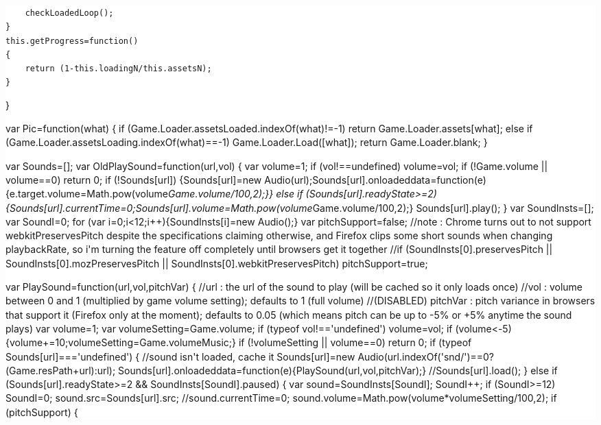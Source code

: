 		checkLoadedLoop();
	}
	this.getProgress=function()
	{
		return (1-this.loadingN/this.assetsN);
	}
}

var Pic=function(what)
{
	if (Game.Loader.assetsLoaded.indexOf(what)!=-1) return Game.Loader.assets[what];
	else if (Game.Loader.assetsLoading.indexOf(what)==-1) Game.Loader.Load([what]);
	return Game.Loader.blank;
}

var Sounds=[];
var OldPlaySound=function(url,vol)
{
	var volume=1;
	if (vol!==undefined) volume=vol;
	if (!Game.volume || volume==0) return 0;
	if (!Sounds[url]) {Sounds[url]=new Audio(url);Sounds[url].onloadeddata=function(e){e.target.volume=Math.pow(volume*Game.volume/100,2);}}
	else if (Sounds[url].readyState>=2) {Sounds[url].currentTime=0;Sounds[url].volume=Math.pow(volume*Game.volume/100,2);}
	Sounds[url].play();
}
var SoundInsts=[];
var SoundI=0;
for (var i=0;i<12;i++){SoundInsts[i]=new Audio();}
var pitchSupport=false;
//note : Chrome turns out to not support webkitPreservesPitch despite the specifications claiming otherwise, and Firefox clips some short sounds when changing playbackRate, so i'm turning the feature off completely until browsers get it together
//if (SoundInsts[0].preservesPitch || SoundInsts[0].mozPreservesPitch || SoundInsts[0].webkitPreservesPitch) pitchSupport=true;

var PlaySound=function(url,vol,pitchVar)
{
	//url : the url of the sound to play (will be cached so it only loads once)
	//vol : volume between 0 and 1 (multiplied by game volume setting); defaults to 1 (full volume)
	//(DISABLED) pitchVar : pitch variance in browsers that support it (Firefox only at the moment); defaults to 0.05 (which means pitch can be up to -5% or +5% anytime the sound plays)
	var volume=1;
	var volumeSetting=Game.volume;
	if (typeof vol!=='undefined') volume=vol;
	if (volume<-5) {volume+=10;volumeSetting=Game.volumeMusic;}
	if (!volumeSetting || volume==0) return 0;
	if (typeof Sounds[url]==='undefined')
	{
		//sound isn't loaded, cache it
		Sounds[url]=new Audio(url.indexOf('snd/')==0?(Game.resPath+url):url);
		Sounds[url].onloadeddata=function(e){PlaySound(url,vol,pitchVar);}
		//Sounds[url].load();
	}
	else if (Sounds[url].readyState>=2 && SoundInsts[SoundI].paused)
	{
		var sound=SoundInsts[SoundI];
		SoundI++;
		if (SoundI>=12) SoundI=0;
		sound.src=Sounds[url].src;
		//sound.currentTime=0;
		sound.volume=Math.pow(volume*volumeSetting/100,2);
		if (pitchSupport)
		{